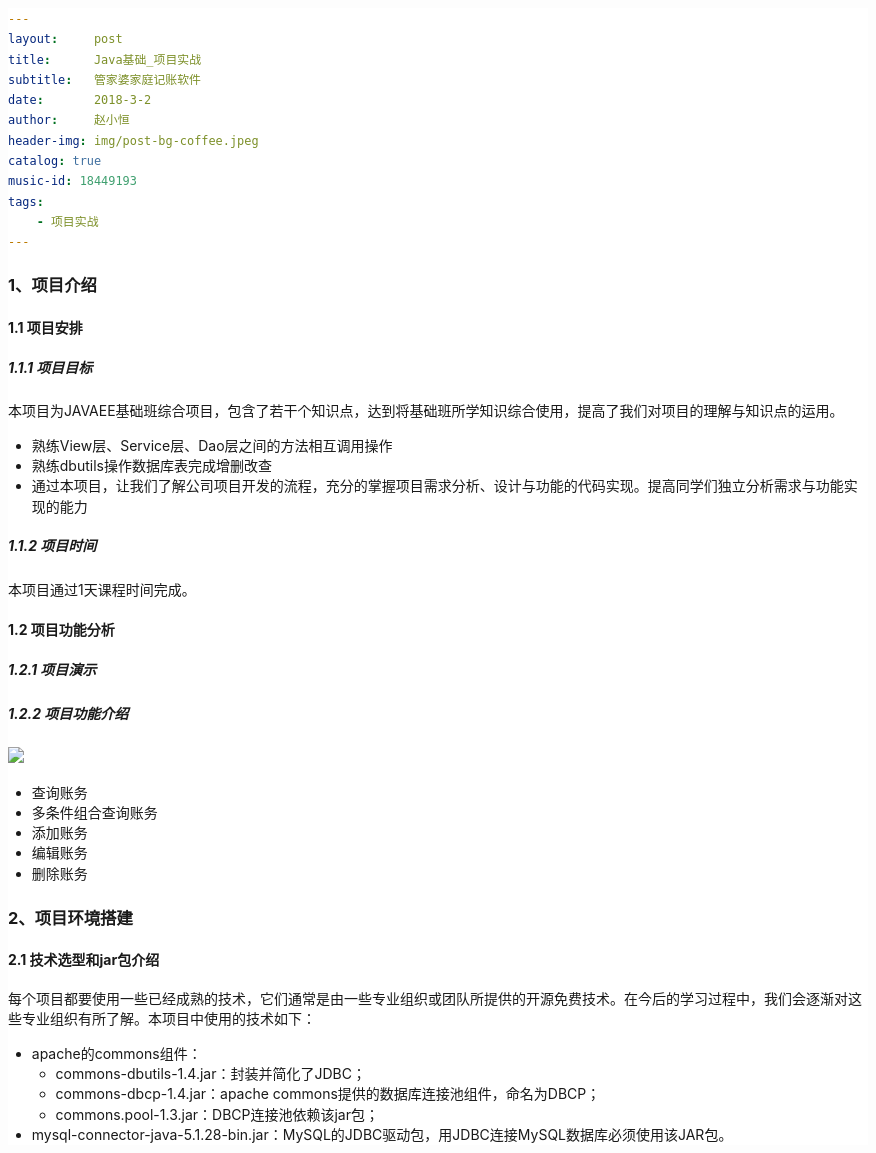 ```yaml
---
layout:     post
title:      Java基础_项目实战
subtitle:   管家婆家庭记账软件
date:       2018-3-2
author:     赵小恒
header-img: img/post-bg-coffee.jpeg
catalog: true  
music-id: 18449193  
tags:
    - 项目实战
---
```


### 1、项目介绍

#### 1.1 项目安排

##### 1.1.1 项目目标

本项目为JAVAEE基础班综合项目，包含了若干个知识点，达到将基础班所学知识综合使用，提高了我们对项目的理解与知识点的运用。  
+ 熟练View层、Service层、Dao层之间的方法相互调用操作
+ 熟练dbutils操作数据库表完成增删改查
+ 通过本项目，让我们了解公司项目开发的流程，充分的掌握项目需求分析、设计与功能的代码实现。提高同学们独立分析需求与功能实现的能力

##### 1.1.2 项目时间  
本项目通过1天课程时间完成。

#### 1.2 项目功能分析

##### 1.2.1 项目演示

##### 1.2.2 项目功能介绍

![](https://raw.githubusercontent.com/sanhaowuai/picBed/master/pastPic/javase31_1.jpg)
+ 查询账务
+ 多条件组合查询账务
+ 添加账务
+ 编辑账务
+ 删除账务

### 2、项目环境搭建

#### 2.1 技术选型和jar包介绍

每个项目都要使用一些已经成熟的技术，它们通常是由一些专业组织或团队所提供的开源免费技术。在今后的学习过程中，我们会逐渐对这些专业组织有所了解。本项目中使用的技术如下：
+ apache的commons组件：  
	+ commons-dbutils-1.4.jar：封装并简化了JDBC；   
	+ commons-dbcp-1.4.jar：apache commons提供的数据库连接池组件，命名为DBCP；  
	+ commons.pool-1.3.jar：DBCP连接池依赖该jar包；  
+ mysql-connector-java-5.1.28-bin.jar：MySQL的JDBC驱动包，用JDBC连接MySQL数据库必须使用该JAR包。

